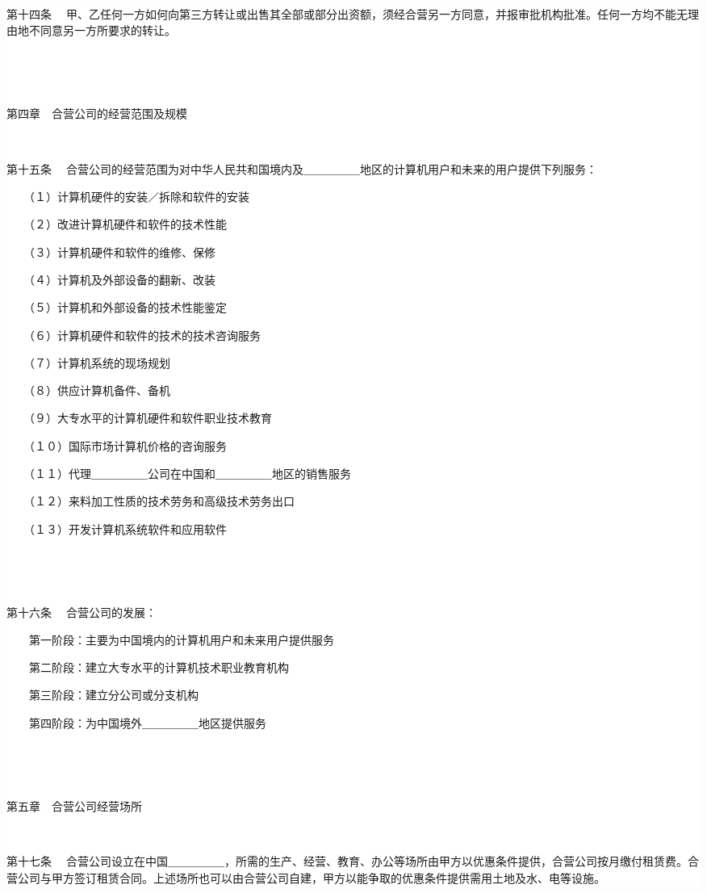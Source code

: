 
第十四条
　甲、乙任何一方如何向第三方转让或出售其全部或部分出资额，须经合营另一方同意，并报审批机构批准。任何一方均不能无理由地不同意另一方所要求的转让。

　　

　　


 第四章　合营公司的经营范围及规模



　　

第十五条
　合营公司的经营范围为对中华人民共和国境内及＿＿＿＿＿地区的计算机用户和未来的用户提供下列服务：

　　（１）计算机硬件的安装／拆除和软件的安装

　　（２）改进计算机硬件和软件的技术性能

　　（３）计算机硬件和软件的维修、保修

　　（４）计算机及外部设备的翻新、改装

　　（５）计算机和外部设备的技术性能鉴定

　　（６）计算机硬件和软件的技术的技术咨询服务

　　（７）计算机系统的现场规划

　　（８）供应计算机备件、备机

　　（９）大专水平的计算机硬件和软件职业技术教育

　　（１０）国际市场计算机价格的咨询服务

　　（１１）代理＿＿＿＿＿公司在中国和＿＿＿＿＿地区的销售服务

　　（１２）来料加工性质的技术劳务和高级技术劳务出口

　　（１３）开发计算机系统软件和应用软件

　　

　　

第十六条
　合营公司的发展：

　　第一阶段：主要为中国境内的计算机用户和未来用户提供服务

　　第二阶段：建立大专水平的计算机技术职业教育机构

　　第三阶段：建立分公司或分支机构

　　第四阶段：为中国境外＿＿＿＿＿地区提供服务

　　

　　


 第五章　合营公司经营场所



　　

第十七条
　合营公司设立在中国＿＿＿＿＿，所需的生产、经营、教育、办公等场所由甲方以优惠条件提供，合营公司按月缴付租赁费。合营公司与甲方签订租赁合同。上述场所也可以由合营公司自建，甲方以能争取的优惠条件提供需用土地及水、电等设施。
